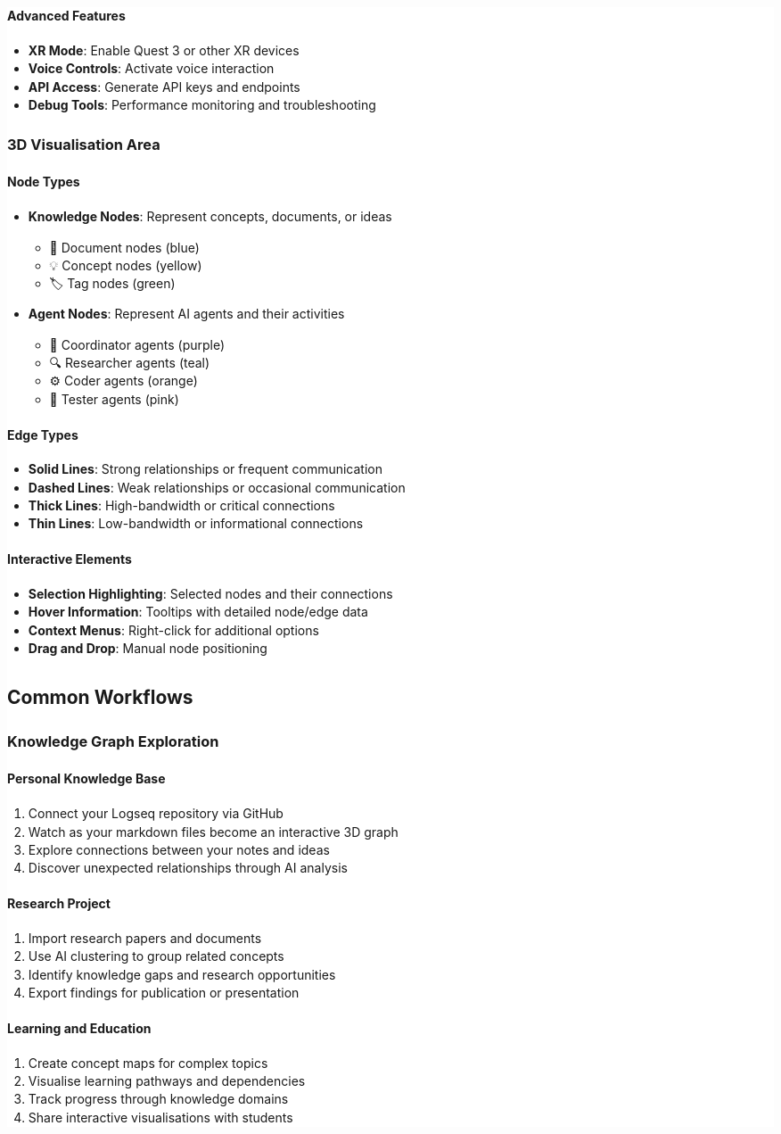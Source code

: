 #### Advanced Features
- **XR Mode**: Enable Quest 3 or other XR devices
- **Voice Controls**: Activate voice interaction
- **API Access**: Generate API keys and endpoints
- **Debug Tools**: Performance monitoring and troubleshooting

### 3D Visualisation Area

#### Node Types
- **Knowledge Nodes**: Represent concepts, documents, or ideas
  - 📄 Document nodes (blue)
  - 💡 Concept nodes (yellow)
  - 🏷️ Tag nodes (green)

- **Agent Nodes**: Represent AI agents and their activities
  - 🎯 Coordinator agents (purple)
  - 🔍 Researcher agents (teal)
  - ⚙️ Coder agents (orange)
  - 🧪 Tester agents (pink)

#### Edge Types
- **Solid Lines**: Strong relationships or frequent communication
- **Dashed Lines**: Weak relationships or occasional communication
- **Thick Lines**: High-bandwidth or critical connections
- **Thin Lines**: Low-bandwidth or informational connections

#### Interactive Elements
- **Selection Highlighting**: Selected nodes and their connections
- **Hover Information**: Tooltips with detailed node/edge data
- **Context Menus**: Right-click for additional options
- **Drag and Drop**: Manual node positioning

## Common Workflows

### Knowledge Graph Exploration

#### Personal Knowledge Base
1. Connect your Logseq repository via GitHub
2. Watch as your markdown files become an interactive 3D graph
3. Explore connections between your notes and ideas
4. Discover unexpected relationships through AI analysis

#### Research Project
1. Import research papers and documents
2. Use AI clustering to group related concepts
3. Identify knowledge gaps and research opportunities
4. Export findings for publication or presentation

#### Learning and Education
1. Create concept maps for complex topics
2. Visualise learning pathways and dependencies
3. Track progress through knowledge domains
4. Share interactive visualisations with students
